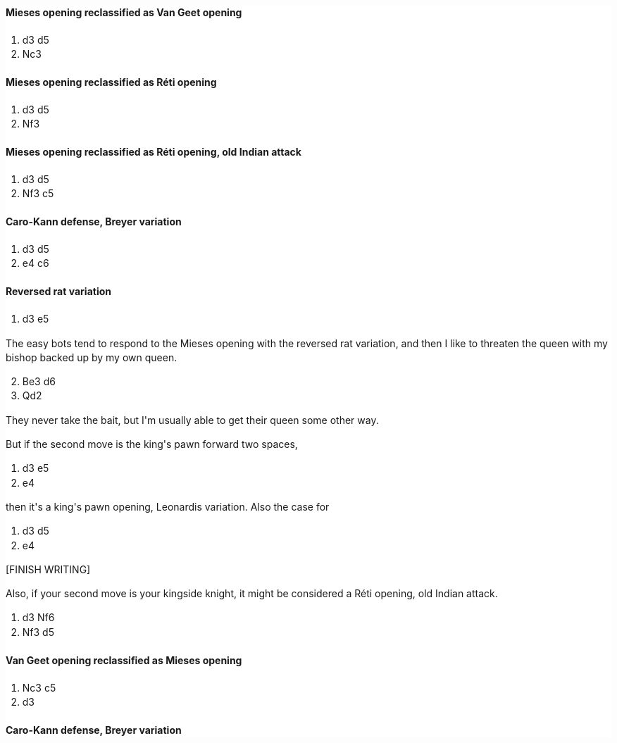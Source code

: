 #### Mieses opening reclassified as Van Geet opening

1. d3 d5
2. Nc3

#### Mieses opening reclassified as R&eacute;ti opening

1. d3 d5
2. Nf3

#### Mieses opening reclassified as R&eacute;ti opening, old Indian attack

1. d3 d5
2. Nf3 c5

#### Caro-Kann defense, Breyer variation

1. d3 d5
2. e4 c6

#### Reversed rat variation

1. d3 e5

The easy bots tend to respond to the Mieses opening with the reversed rat 
variation, and then I like to threaten the queen with my bishop backed up by my 
own queen.

2. Be3 d6
3. Qd2

They never take the bait, but I'm usually able to get their queen some other 
way.

But if the second move is the king's pawn forward two spaces,

1. d3 e5
2. e4

then it's a king's pawn opening, Leonardis variation. Also the case for 

1. d3 d5
2. e4

[FINISH WRITING]

Also, if your second move is your kingside knight, it might be considered a 
R&eacute;ti opening, old Indian attack.

1. d3 Nf6
2. Nf3 d5

#### Van Geet opening reclassified as Mieses opening

1. Nc3 c5
2. d3

#### Caro-Kann defense, Breyer variation
